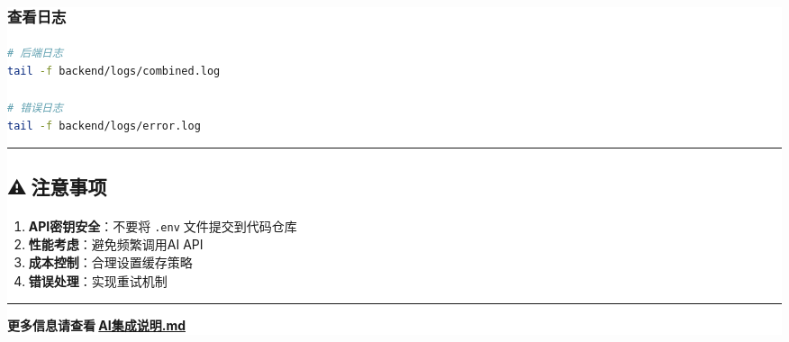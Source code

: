 ### 查看日志

```bash
# 后端日志
tail -f backend/logs/combined.log

# 错误日志
tail -f backend/logs/error.log
```

---

## ⚠️ 注意事项

1. **API密钥安全**：不要将 `.env` 文件提交到代码仓库
2. **性能考虑**：避免频繁调用AI API
3. **成本控制**：合理设置缓存策略
4. **错误处理**：实现重试机制

---

**更多信息请查看 [AI集成说明.md](AI集成说明.md)**

